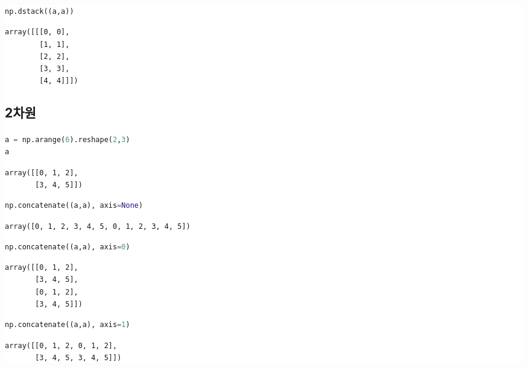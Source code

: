 


```python
np.dstack((a,a))
```




    array([[[0, 0],
            [1, 1],
            [2, 2],
            [3, 3],
            [4, 4]]])



## 2차원


```python
a = np.arange(6).reshape(2,3)
a
```




    array([[0, 1, 2],
           [3, 4, 5]])




```python
np.concatenate((a,a), axis=None)
```




    array([0, 1, 2, 3, 4, 5, 0, 1, 2, 3, 4, 5])




```python
np.concatenate((a,a), axis=0)
```




    array([[0, 1, 2],
           [3, 4, 5],
           [0, 1, 2],
           [3, 4, 5]])




```python
np.concatenate((a,a), axis=1)
```




    array([[0, 1, 2, 0, 1, 2],
           [3, 4, 5, 3, 4, 5]])
